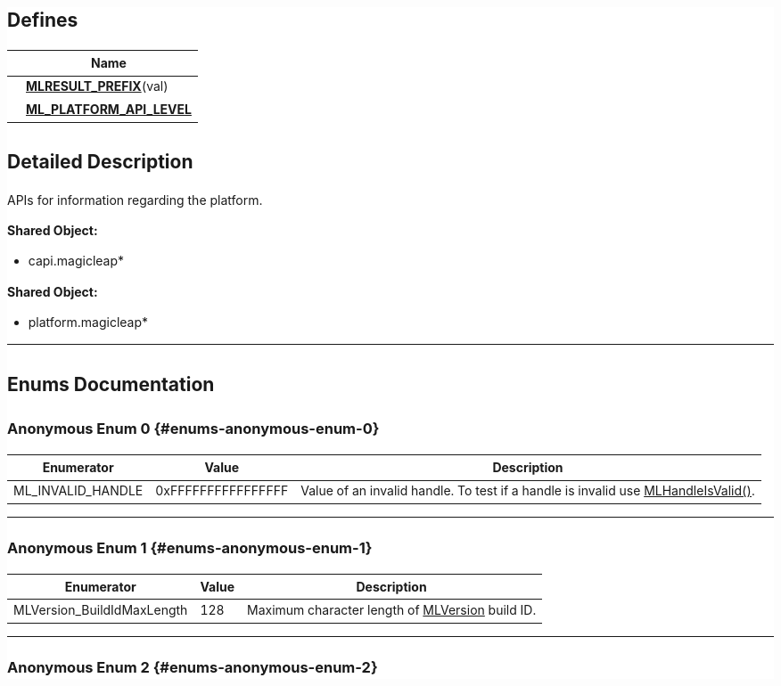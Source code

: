 ## Defines

|                | Name           |
| -------------- | -------------- |
|  | **[MLRESULT_PREFIX](/api-ref/api/Modules/group___platform/group___platform.md#defines-mlresult-prefix)**(val)  |
|  | **[ML_PLATFORM_API_LEVEL](/api-ref/api/Modules/group___platform/group___platform.md#defines-ml-platform-api-level)**  |

## Detailed Description

APIs for information regarding the platform. 




**Shared Object:**
  * capi.magicleap*

**Shared Object:**
  * platform.magicleap*




-----------
## Enums Documentation

### Anonymous Enum 0 {#enums-anonymous-enum-0}

| Enumerator | Value | Description |
| ---------- | ----- | ----------- |
| ML_INVALID_HANDLE |  0xFFFFFFFFFFFFFFFF| Value of an invalid handle. To test if a handle is invalid use [MLHandleIsValid()](/api-ref/api/Modules/group___platform/group___platform.md#bool-mlhandleisvalid). |








-----------

### Anonymous Enum 1 {#enums-anonymous-enum-1}

| Enumerator | Value | Description |
| ---------- | ----- | ----------- |
| MLVersion_BuildIdMaxLength |  128| Maximum character length of [MLVersion](/api-ref/api/Modules/group___platform/struct_m_l_version.md) build ID. |








-----------

### Anonymous Enum 2 {#enums-anonymous-enum-2}
